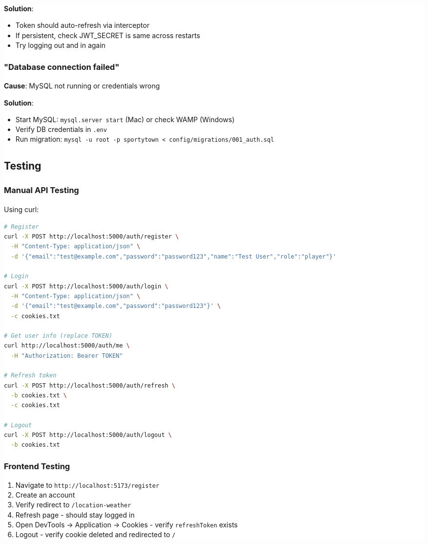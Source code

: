 **Solution**:
- Token should auto-refresh via interceptor
- If persistent, check JWT_SECRET is same across restarts
- Try logging out and in again

### "Database connection failed"

**Cause**: MySQL not running or credentials wrong

**Solution**:
- Start MySQL: `mysql.server start` (Mac) or check WAMP (Windows)
- Verify DB credentials in `.env`
- Run migration: `mysql -u root -p sportytown < config/migrations/001_auth.sql`

## Testing

### Manual API Testing

Using curl:

```bash
# Register
curl -X POST http://localhost:5000/auth/register \
  -H "Content-Type: application/json" \
  -d '{"email":"test@example.com","password":"password123","name":"Test User","role":"player"}'

# Login
curl -X POST http://localhost:5000/auth/login \
  -H "Content-Type: application/json" \
  -d '{"email":"test@example.com","password":"password123"}' \
  -c cookies.txt

# Get user info (replace TOKEN)
curl http://localhost:5000/auth/me \
  -H "Authorization: Bearer TOKEN"

# Refresh token
curl -X POST http://localhost:5000/auth/refresh \
  -b cookies.txt \
  -c cookies.txt

# Logout
curl -X POST http://localhost:5000/auth/logout \
  -b cookies.txt
```

### Frontend Testing

1. Navigate to `http://localhost:5173/register`
2. Create an account
3. Verify redirect to `/location-weather`
4. Refresh page - should stay logged in
5. Open DevTools → Application → Cookies - verify `refreshToken` exists
6. Logout - verify cookie deleted and redirected to `/`
